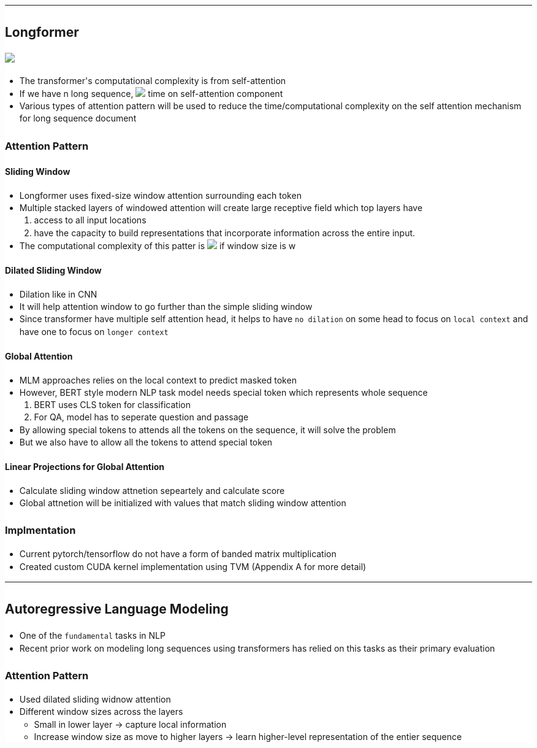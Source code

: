 *** 
## Longformer
<img src="https://user-images.githubusercontent.com/47840814/106621291-c398f780-65b5-11eb-901e-cc2e00c65a15.png" width=600>

- The transformer's computational complexity is from self-attention
- If we have n long sequence, <img src="https://render.githubusercontent.com/render/math?math=O(n^2)"> time on self-attention component
- Various types of attention pattern will be used to reduce the time/computational complexity on the self attention mechanism for long sequence document

### Attention Pattern
#### Sliding Window
- Longformer uses fixed-size window attention surrounding each token
- Multiple stacked layers of windowed attention will create large receptive field which top layers have 
    1. access to all input locations
    2. have the capacity to build representations that incorporate information across the entire input.
- The computational complexity of this patter is <img src="https://render.githubusercontent.com/render/math?math=O(n \times w)">  if window size is w
#### Dilated Sliding Window
- Dilation like in CNN 
- It will help attention window to go further than the simple sliding window
- Since transformer have multiple self attention head, it helps to have ``no dilation`` on some head to focus on ``local context`` and have one to focus on ``longer context`` 
#### Global Attention
- MLM approaches relies on the local context to predict masked token
- However, BERT style modern NLP task model needs special token which represents whole sequence
    1. BERT uses CLS token for classification
    2. For QA, model has to seperate question and passage 
- By allowing special tokens to attends all the tokens on the sequence, it will solve the problem
- But we also have to allow all the tokens to attend special token 
#### Linear Projections for Global Attention
- Calculate sliding window attnetion sepeartely and calculate score
- Global attnetion will be initialized with values that match sliding window attention

### Implmentation
- Current pytorch/tensorflow do not have a form of banded matrix multiplication
- Created custom CUDA kernel implementation using TVM (Appendix A for more detail)

***
## Autoregressive Language Modeling
- One of the ``fundamental`` tasks in NLP
- Recent prior work on modeling long sequences using transformers has relied on this tasks as their primary evaluation

### Attention Pattern
- Used dilated sliding widnow attention
- Different window sizes across the layers
    - Small in lower layer -> capture local information
    - Increase window size as move to higher layers -> learn higher-level representation of the entier sequence

